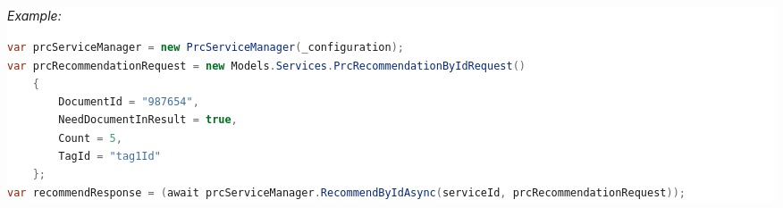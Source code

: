 _Example:_

```cs
var prcServiceManager = new PrcServiceManager(_configuration);
var prcRecommendationRequest = new Models.Services.PrcRecommendationByIdRequest()
    {
        DocumentId = "987654",
        NeedDocumentInResult = true,
        Count = 5,
        TagId = "tag1Id"
    };
var recommendResponse = (await prcServiceManager.RecommendByIdAsync(serviceId, prcRecommendationRequest));
```
